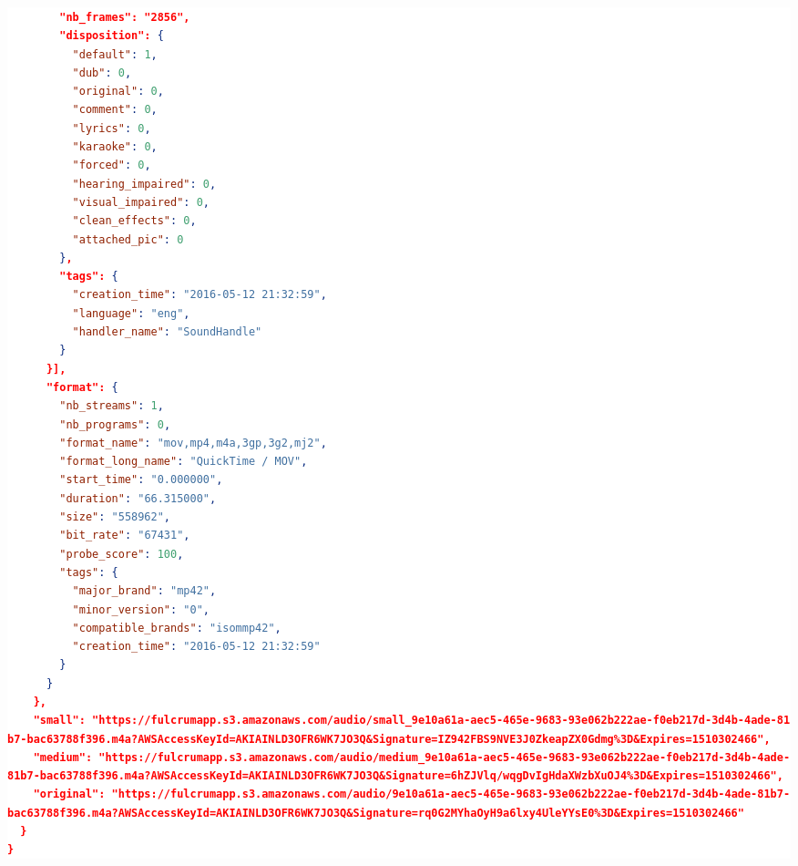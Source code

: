 ```json
        "nb_frames": "2856",
        "disposition": {
          "default": 1,
          "dub": 0,
          "original": 0,
          "comment": 0,
          "lyrics": 0,
          "karaoke": 0,
          "forced": 0,
          "hearing_impaired": 0,
          "visual_impaired": 0,
          "clean_effects": 0,
          "attached_pic": 0
        },
        "tags": {
          "creation_time": "2016-05-12 21:32:59",
          "language": "eng",
          "handler_name": "SoundHandle"
        }
      }],
      "format": {
        "nb_streams": 1,
        "nb_programs": 0,
        "format_name": "mov,mp4,m4a,3gp,3g2,mj2",
        "format_long_name": "QuickTime / MOV",
        "start_time": "0.000000",
        "duration": "66.315000",
        "size": "558962",
        "bit_rate": "67431",
        "probe_score": 100,
        "tags": {
          "major_brand": "mp42",
          "minor_version": "0",
          "compatible_brands": "isommp42",
          "creation_time": "2016-05-12 21:32:59"
        }
      }
    },
    "small": "https://fulcrumapp.s3.amazonaws.com/audio/small_9e10a61a-aec5-465e-9683-93e062b222ae-f0eb217d-3d4b-4ade-81b7-bac63788f396.m4a?AWSAccessKeyId=AKIAINLD3OFR6WK7JO3Q&Signature=IZ942FBS9NVE3J0ZkeapZX0Gdmg%3D&Expires=1510302466",
    "medium": "https://fulcrumapp.s3.amazonaws.com/audio/medium_9e10a61a-aec5-465e-9683-93e062b222ae-f0eb217d-3d4b-4ade-81b7-bac63788f396.m4a?AWSAccessKeyId=AKIAINLD3OFR6WK7JO3Q&Signature=6hZJVlq/wqgDvIgHdaXWzbXuOJ4%3D&Expires=1510302466",
    "original": "https://fulcrumapp.s3.amazonaws.com/audio/9e10a61a-aec5-465e-9683-93e062b222ae-f0eb217d-3d4b-4ade-81b7-bac63788f396.m4a?AWSAccessKeyId=AKIAINLD3OFR6WK7JO3Q&Signature=rq0G2MYhaOyH9a6lxy4UleYYsE0%3D&Expires=1510302466"
  }
}
```

